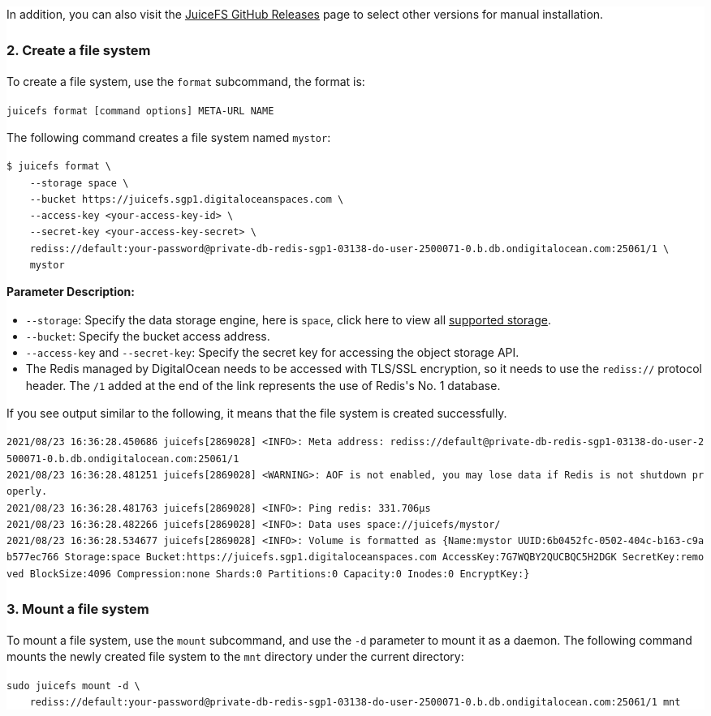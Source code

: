 In addition, you can also visit the [JuiceFS GitHub Releases](https://github.com/juicedata/juicefs/releases) page to select other versions for manual installation.

### 2. Create a file system

To create a file system, use the `format` subcommand, the format is:

```shell
juicefs format [command options] META-URL NAME
```

The following command creates a file system named `mystor`:

```shell
$ juicefs format \
    --storage space \
    --bucket https://juicefs.sgp1.digitaloceanspaces.com \
    --access-key <your-access-key-id> \
    --secret-key <your-access-key-secret> \
    rediss://default:your-password@private-db-redis-sgp1-03138-do-user-2500071-0.b.db.ondigitalocean.com:25061/1 \
    mystor
```

**Parameter Description:**

- `--storage`: Specify the data storage engine, here is `space`, click here to view all [supported storage](../guide/how_to_set_up_object_storage.md).
- `--bucket`: Specify the bucket access address.
- `--access-key` and `--secret-key`: Specify the secret key for accessing the object storage API.
- The Redis managed by DigitalOcean needs to be accessed with TLS/SSL encryption, so it needs to use the `rediss://` protocol header. The `/1` added at the end of the link represents the use of Redis's No. 1 database.

If you see output similar to the following, it means that the file system is created successfully.

```shell
2021/08/23 16:36:28.450686 juicefs[2869028] <INFO>: Meta address: rediss://default@private-db-redis-sgp1-03138-do-user-2500071-0.b.db.ondigitalocean.com:25061/1
2021/08/23 16:36:28.481251 juicefs[2869028] <WARNING>: AOF is not enabled, you may lose data if Redis is not shutdown properly.
2021/08/23 16:36:28.481763 juicefs[2869028] <INFO>: Ping redis: 331.706µs
2021/08/23 16:36:28.482266 juicefs[2869028] <INFO>: Data uses space://juicefs/mystor/
2021/08/23 16:36:28.534677 juicefs[2869028] <INFO>: Volume is formatted as {Name:mystor UUID:6b0452fc-0502-404c-b163-c9ab577ec766 Storage:space Bucket:https://juicefs.sgp1.digitaloceanspaces.com AccessKey:7G7WQBY2QUCBQC5H2DGK SecretKey:removed BlockSize:4096 Compression:none Shards:0 Partitions:0 Capacity:0 Inodes:0 EncryptKey:}
```

### 3. Mount a file system

To mount a file system, use the `mount` subcommand, and use the `-d` parameter to mount it as a daemon. The following command mounts the newly created file system to the `mnt` directory under the current directory:

```shell
sudo juicefs mount -d \
    rediss://default:your-password@private-db-redis-sgp1-03138-do-user-2500071-0.b.db.ondigitalocean.com:25061/1 mnt
```
